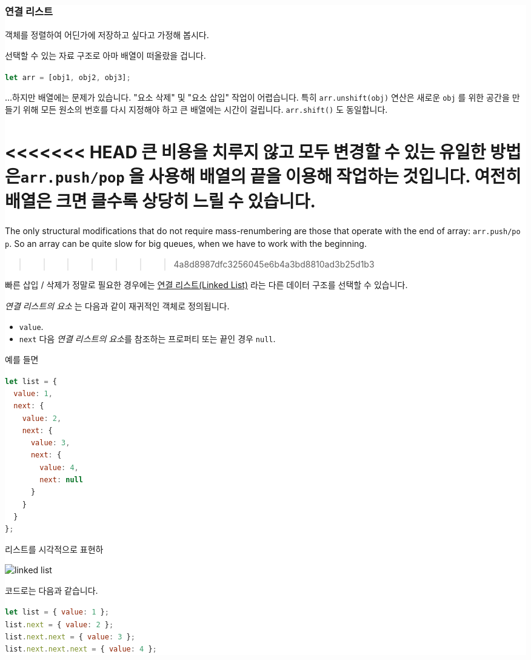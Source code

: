 ### 연결 리스트

객체를 정렬하여 어딘가에 저장하고 싶다고 가정해 봅시다.

선택할 수 있는 자료 구조로 아마 배열이 떠올랐을 겁니다.

```js
let arr = [obj1, obj2, obj3];
```

...하지만 배열에는 문제가 있습니다. "요소 삭제" 및 "요소 삽입" 작업이 어렵습니다. 특히 `arr.unshift(obj)` 연산은 새로운 `obj` 를 위한 공간을 만들기 위해 모든 원소의 번호를 다시 지정해야 하고 큰 배열에는 시간이 걸립니다. `arr.shift()` 도 동일합니다.

<<<<<<< HEAD
   큰 비용을 치루지 않고 모두 변경할 수 있는 유일한 방법은`arr.push/pop` 을 사용해 배열의 끝을 이용해 작업하는 것입니다. 여전히 배열은 크면 클수록 상당히 느릴 수 있습니다.
=======
The only structural modifications that do not require mass-renumbering are those that operate with the end of array: `arr.push/pop`. So an array can be quite slow for big queues, when we have to work with the beginning.
>>>>>>> 4a8d8987dfc3256045e6b4a3bd8810ad3b25d1b3

   빠른 삽입 / 삭제가 정말로 필요한 경우에는 [연결 리스트(Linked List)](https://en.wikipedia.org/wiki/Linked_list) 라는 다른 데이터 구조를 선택할 수 있습니다.

*연결 리스트의 요소* 는 다음과 같이 재귀적인 객체로 정의됩니다.
- `value`.
- `next` 다음 *연결 리스트의 요소*를 참조하는 프로퍼티 또는 끝인 경우 `null`.

예를 들면

```js
let list = {
  value: 1,
  next: {
    value: 2,
    next: {
      value: 3,
      next: {
        value: 4,
        next: null
      }
    }
  }
};
```

리스트를 시각적으로 표현하

![linked list](linked-list.png)

코드로는 다음과 같습니다.

```js no-beautify
let list = { value: 1 };
list.next = { value: 2 };
list.next.next = { value: 3 };
list.next.next.next = { value: 4 };
```
